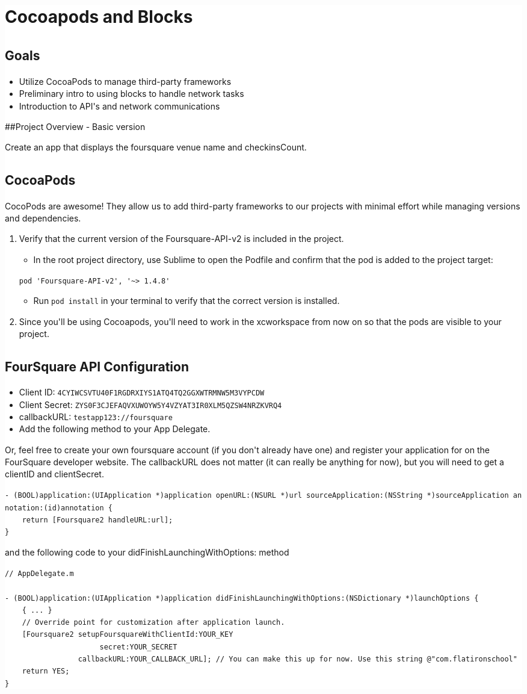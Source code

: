 

# Cocoapods and Blocks


## Goals 

- Utilize CocoaPods to manage third-party frameworks 
- Preliminary intro to using blocks to handle network tasks 
- Introduction to API's and network communications 

##Project Overview - Basic version

Create an app that displays the foursquare venue name and checkinsCount.

## CocoaPods  

CocoPods are awesome! They allow us to add third-party frameworks to our projects with minimal effort while managing versions and dependencies.  

1. Verify that the current version of the Foursquare-API-v2 is included in the project.
    * In the root project directory, use Sublime to open the Podfile and confirm that the pod is added to the project target:

    ``` 
    pod 'Foursquare-API-v2', '~> 1.4.8'
    ```
    * Run `pod install` in your terminal to verify that the correct version is installed.

2. Since you'll be using Cocoapods, you'll need to work in the xcworkspace from now on so that the pods are visible to your project.

## FourSquare API Configuration

- Client ID: `4CYIWCSVTU40F1RGDRXIYS1ATQ4TQ2GGXWTRMNW5M3VYPCDW`
- Client Secret: `ZYS0F3CJEFAQVXUWOYW5Y4VZYAT3IR0XLM5QZSW4NRZKVRQ4`
- callbackURL: `testapp123://foursquare`
- Add the following method to your App Delegate. 

Or, feel free to create your own foursquare account (if you don't already have one) and register your application for on the FourSquare developer website. The callbackURL does not matter (it can really be anything for now), but you will need to get a clientID and clientSecret.

```objc 
- (BOOL)application:(UIApplication *)application openURL:(NSURL *)url sourceApplication:(NSString *)sourceApplication annotation:(id)annotation {
    return [Foursquare2 handleURL:url];
}
``` 

and the following code to your didFinishLaunchingWithOptions: method

```objc
// AppDelegate.m

- (BOOL)application:(UIApplication *)application didFinishLaunchingWithOptions:(NSDictionary *)launchOptions {
	{ ... }
	// Override point for customization after application launch.
    [Foursquare2 setupFoursquareWithClientId:YOUR_KEY
                      secret:YOUR_SECRET
                 callbackURL:YOUR_CALLBACK_URL]; // You can make this up for now. Use this string @"com.flatironschool"
    return YES;
}
``` 
